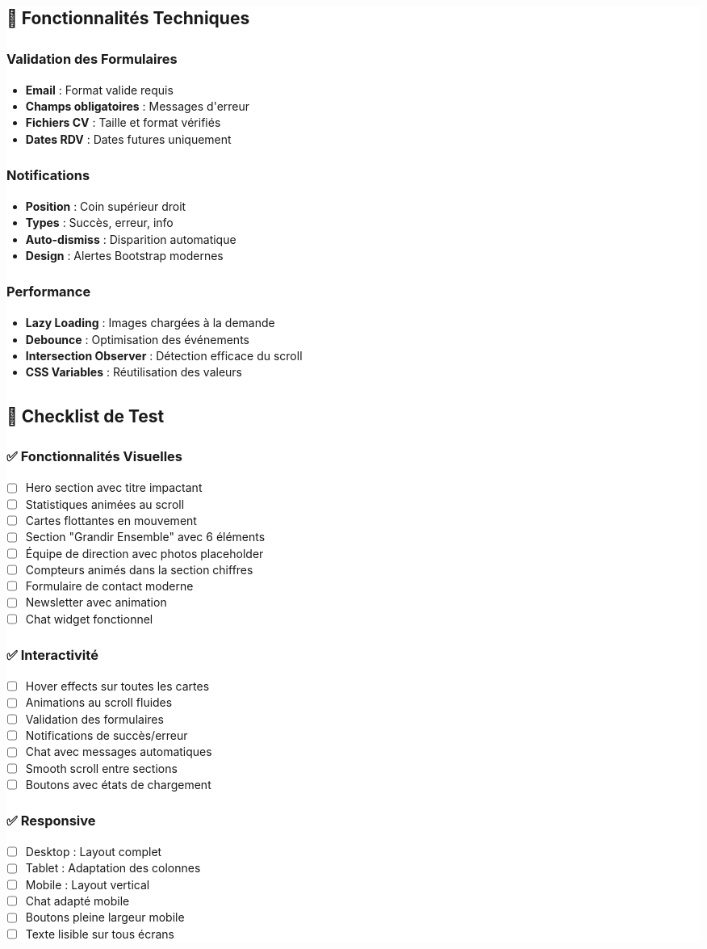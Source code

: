 ## 🔧 Fonctionnalités Techniques

### Validation des Formulaires
- **Email** : Format valide requis
- **Champs obligatoires** : Messages d'erreur
- **Fichiers CV** : Taille et format vérifiés
- **Dates RDV** : Dates futures uniquement

### Notifications
- **Position** : Coin supérieur droit
- **Types** : Succès, erreur, info
- **Auto-dismiss** : Disparition automatique
- **Design** : Alertes Bootstrap modernes

### Performance
- **Lazy Loading** : Images chargées à la demande
- **Debounce** : Optimisation des événements
- **Intersection Observer** : Détection efficace du scroll
- **CSS Variables** : Réutilisation des valeurs

## 🎯 Checklist de Test

### ✅ Fonctionnalités Visuelles
- [ ] Hero section avec titre impactant
- [ ] Statistiques animées au scroll
- [ ] Cartes flottantes en mouvement
- [ ] Section "Grandir Ensemble" avec 6 éléments
- [ ] Équipe de direction avec photos placeholder
- [ ] Compteurs animés dans la section chiffres
- [ ] Formulaire de contact moderne
- [ ] Newsletter avec animation
- [ ] Chat widget fonctionnel

### ✅ Interactivité
- [ ] Hover effects sur toutes les cartes
- [ ] Animations au scroll fluides
- [ ] Validation des formulaires
- [ ] Notifications de succès/erreur
- [ ] Chat avec messages automatiques
- [ ] Smooth scroll entre sections
- [ ] Boutons avec états de chargement

### ✅ Responsive
- [ ] Desktop : Layout complet
- [ ] Tablet : Adaptation des colonnes
- [ ] Mobile : Layout vertical
- [ ] Chat adapté mobile
- [ ] Boutons pleine largeur mobile
- [ ] Texte lisible sur tous écrans
